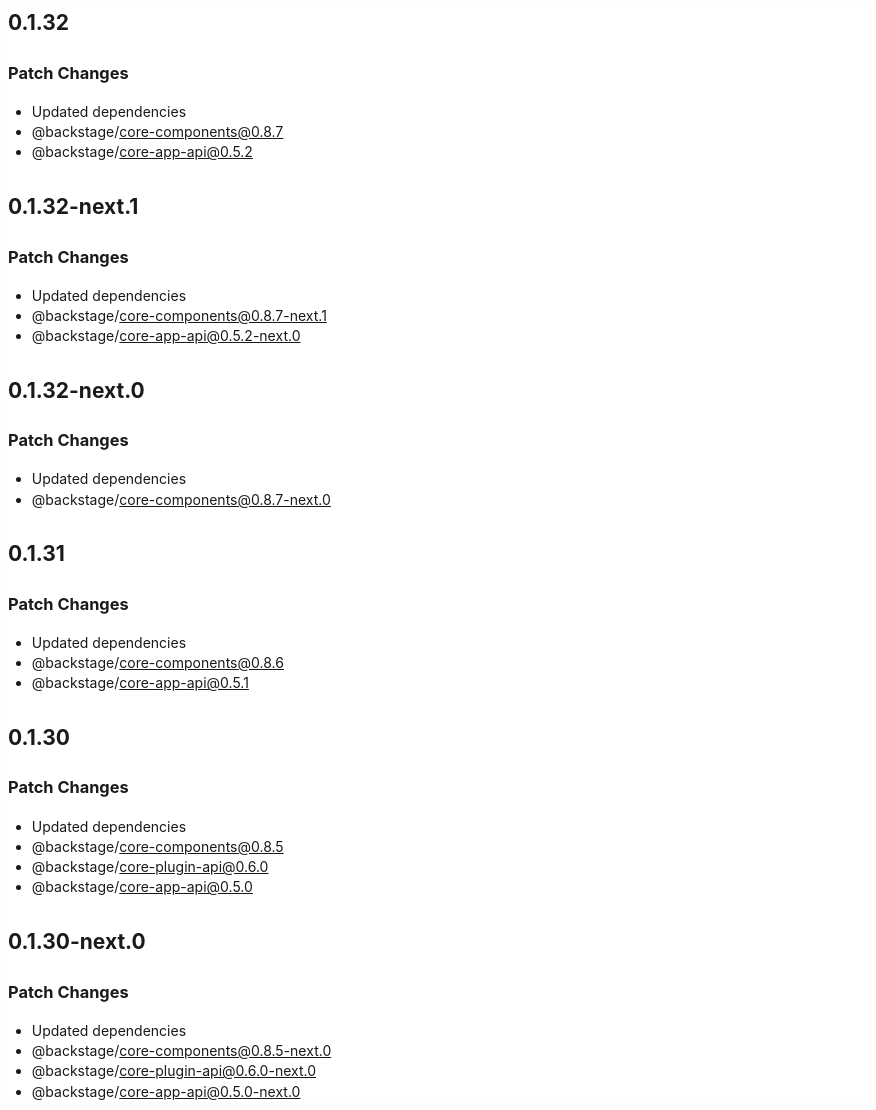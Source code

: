## 0.1.32

### Patch Changes

- Updated dependencies
 - @backstage/core-components@0.8.7
 - @backstage/core-app-api@0.5.2

## 0.1.32-next.1

### Patch Changes

- Updated dependencies
 - @backstage/core-components@0.8.7-next.1
 - @backstage/core-app-api@0.5.2-next.0

## 0.1.32-next.0

### Patch Changes

- Updated dependencies
 - @backstage/core-components@0.8.7-next.0

## 0.1.31

### Patch Changes

- Updated dependencies
 - @backstage/core-components@0.8.6
 - @backstage/core-app-api@0.5.1

## 0.1.30

### Patch Changes

- Updated dependencies
 - @backstage/core-components@0.8.5
 - @backstage/core-plugin-api@0.6.0
 - @backstage/core-app-api@0.5.0

## 0.1.30-next.0

### Patch Changes

- Updated dependencies
 - @backstage/core-components@0.8.5-next.0
 - @backstage/core-plugin-api@0.6.0-next.0
 - @backstage/core-app-api@0.5.0-next.0
